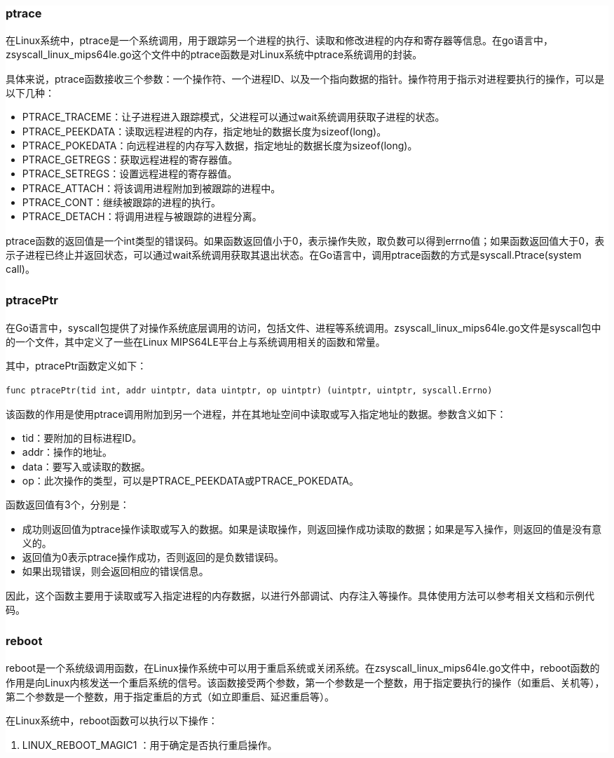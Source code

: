 

### ptrace

在Linux系统中，ptrace是一个系统调用，用于跟踪另一个进程的执行、读取和修改进程的内存和寄存器等信息。在go语言中，zsyscall_linux_mips64le.go这个文件中的ptrace函数是对Linux系统中ptrace系统调用的封装。

具体来说，ptrace函数接收三个参数：一个操作符、一个进程ID、以及一个指向数据的指针。操作符用于指示对进程要执行的操作，可以是以下几种：

- PTRACE_TRACEME：让子进程进入跟踪模式，父进程可以通过wait系统调用获取子进程的状态。
- PTRACE_PEEKDATA：读取远程进程的内存，指定地址的数据长度为sizeof(long)。
- PTRACE_POKEDATA：向远程进程的内存写入数据，指定地址的数据长度为sizeof(long)。
- PTRACE_GETREGS：获取远程进程的寄存器值。
- PTRACE_SETREGS：设置远程进程的寄存器值。
- PTRACE_ATTACH：将该调用进程附加到被跟踪的进程中。
- PTRACE_CONT：继续被跟踪的进程的执行。
- PTRACE_DETACH：将调用进程与被跟踪的进程分离。

ptrace函数的返回值是一个int类型的错误码。如果函数返回值小于0，表示操作失败，取负数可以得到errno值；如果函数返回值大于0，表示子进程已终止并返回状态，可以通过wait系统调用获取其退出状态。在Go语言中，调用ptrace函数的方式是syscall.Ptrace(system call)。



### ptracePtr

在Go语言中，syscall包提供了对操作系统底层调用的访问，包括文件、进程等系统调用。zsyscall_linux_mips64le.go文件是syscall包中的一个文件，其中定义了一些在Linux MIPS64LE平台上与系统调用相关的函数和常量。

其中，ptracePtr函数定义如下：

```
func ptracePtr(tid int, addr uintptr, data uintptr, op uintptr) (uintptr, uintptr, syscall.Errno)
```

该函数的作用是使用ptrace调用附加到另一个进程，并在其地址空间中读取或写入指定地址的数据。参数含义如下：

- tid：要附加的目标进程ID。
- addr：操作的地址。
- data：要写入或读取的数据。
- op：此次操作的类型，可以是PTRACE_PEEKDATA或PTRACE_POKEDATA。

函数返回值有3个，分别是：

- 成功则返回值为ptrace操作读取或写入的数据。如果是读取操作，则返回操作成功读取的数据；如果是写入操作，则返回的值是没有意义的。
- 返回值为0表示ptrace操作成功，否则返回的是负数错误码。
- 如果出现错误，则会返回相应的错误信息。

因此，这个函数主要用于读取或写入指定进程的内存数据，以进行外部调试、内存注入等操作。具体使用方法可以参考相关文档和示例代码。



### reboot

reboot是一个系统级调用函数，在Linux操作系统中可以用于重启系统或关闭系统。在zsyscall_linux_mips64le.go文件中，reboot函数的作用是向Linux内核发送一个重启系统的信号。该函数接受两个参数，第一个参数是一个整数，用于指定要执行的操作（如重启、关机等），第二个参数是一个整数，用于指定重启的方式（如立即重启、延迟重启等）。

在Linux系统中，reboot函数可以执行以下操作：

1. LINUX_REBOOT_MAGIC1 ：用于确定是否执行重启操作。
